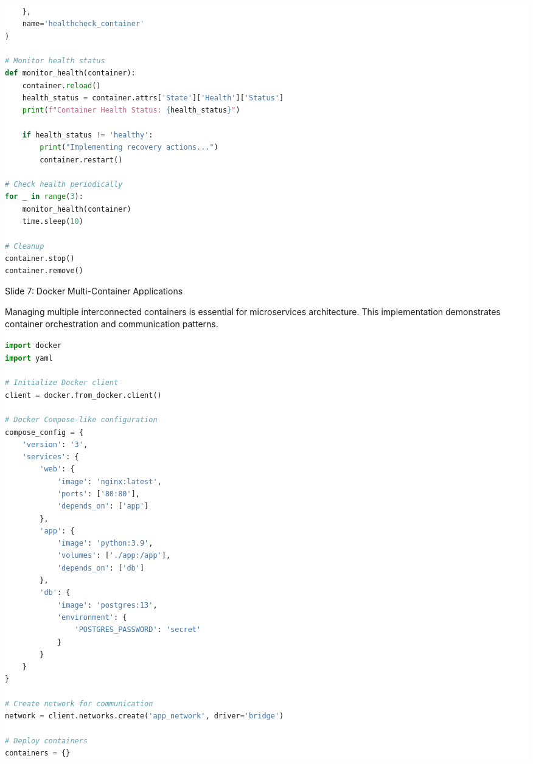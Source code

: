 ```python
    },
    name='healthcheck_container'
)

# Monitor health status
def monitor_health(container):
    container.reload()
    health_status = container.attrs['State']['Health']['Status']
    print(f"Container Health Status: {health_status}")
    
    if health_status != 'healthy':
        print("Implementing recovery actions...")
        container.restart()

# Check health periodically
for _ in range(3):
    monitor_health(container)
    time.sleep(10)

# Cleanup
container.stop()
container.remove()
```

Slide 7: Docker Multi-Container Applications

Managing multiple interconnected containers is essential for microservices architecture. This implementation demonstrates container orchestration and communication patterns.

```python
import docker
import yaml

# Initialize Docker client
client = docker.from_docker.client()

# Docker Compose-like configuration
compose_config = {
    'version': '3',
    'services': {
        'web': {
            'image': 'nginx:latest',
            'ports': ['80:80'],
            'depends_on': ['app']
        },
        'app': {
            'image': 'python:3.9',
            'volumes': ['./app:/app'],
            'depends_on': ['db']
        },
        'db': {
            'image': 'postgres:13',
            'environment': {
                'POSTGRES_PASSWORD': 'secret'
            }
        }
    }
}

# Create network for communication
network = client.networks.create('app_network', driver='bridge')

# Deploy containers
containers = {}
```